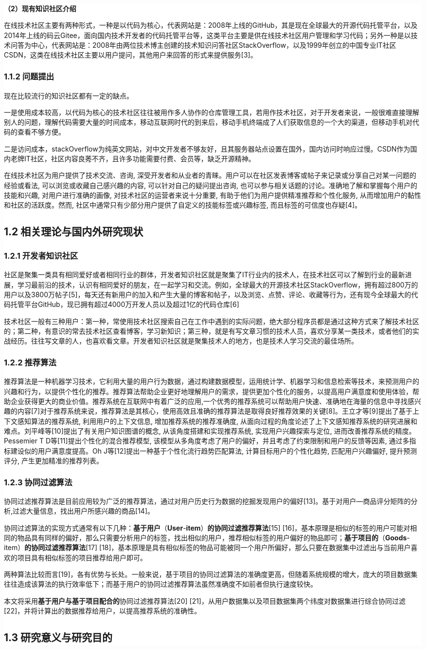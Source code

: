 **（2）现有知识社区介绍**

  

在线技术社区主要有两种形式，一种是以代码为核心，代表网站是：2008年上线的GitHub，其是现在全球最大的开源代码托管平台，以及2014年上线的码云Gitee，面向国内技术开发者的代码托管平台等，这类平台主要是供在线技术社区用户管理和学习代码；另外一种是以技术问答为中心，代表网站是：2008年由两位技术博主创建的技术知识问答社区StackOverflow，以及1999年创立的中国专业IT社区CSDN，这类在线技术社区主要以用户提问，其他用户来回答的形式来提供服务[3]。

### 1.1.2 问题提出

现在比较流行的知识社区都有一定的缺点。

  

一是使用成本较高，以代码为核心的技术社区往往被用作多人协作的仓库管理工具，若用作技术社区，对于开发者来说，一般很难直接理解别人的问题，理解代码需要大量的时间成本，移动互联网时代的到来后，移动手机终端成了人们获取信息的一个大的渠道，但移动手机对代码的查看不够方便。

二是访问成本，stackOverflow为纯英文网站，对中文开发者不够友好，且其服务器站点设置在国外，国内访问时响应过慢。CSDN作为国内老牌IT社区，社区内容良莠不齐，且许多功能需要付费、会员等，缺乏开源精神。

  

在线技术社区为用户提供了技术交流、咨询, 深受开发者和从业者的青睐。用户可以在社区发表博客或帖子来记录或分享自己对某一问题的经验或看法, 可以浏览或收藏自己感兴趣的内容, 可以针对自己的疑问提出咨询, 也可以参与相关话题的讨论。准确地了解和掌握每个用户的技能和兴趣, 对用户进行准确的画像, 对技术社区的运营者来说十分重要, 有助于他们为用户提供精准推荐和个性化服务, 从而增加用户的黏性和社区的活跃度。然而, 社区中通常只有少部分用户提供了自定义的技能标签或兴趣标签, 而且标签的可信度也存疑[4]。

## 1.2 **相关理论与国内外研究现状**
### 1.2.1 开发者知识社区
社区是聚集一类具有相同爱好或者相同行业的群体，开发者知识社区就是聚集了IT行业内的技术人，在技术社区可以了解到行业的最新进展，学习最前沿的技术，认识有相同爱好的朋友，在一起学习和交流。例如，全球最大的开源技术社区StackOverflow，拥有超过800万的用户以及3800万帖子[5]，每天还有新用户的加入和产生大量的博客和帖子，以及浏览、点赞、评论、收藏等行为，还有现今全球最大的代码托管平台GitHub，现已拥有超过4000万开发人员以及超过1亿的代码仓库[6]

技术社区一般有三种用户：第一种，常使用技术社区搜索自己在工作中遇到的实际问题，绝大部分程序员都是通过这种方式来了解技术社区的；第二种，有意识的常去技术社区查看博客，学习新知识；第三种，就是有写文章习惯的技术人员，喜欢分享某一类技术，或者他们的实战经历。往往写文章的人，也喜欢看文章。开发者知识社区就是聚集技术人的地方，也是技术人学习交流的最佳场所。
### 1.2.2 推荐算法
推荐算法是一种机器学习技术，它利用大量的用户行为数据，通过构建数据模型，运用统计学、机器学习和信息检索等技术，来预测用户的兴趣和行为，以提供个性化的推荐。推荐算法帮助企业更好地理解用户的需求，提供更加个性化的服务，以提高用户满意度和使用体验，帮助企业获得更大的商业价值。推荐系统在互联网中有着广泛的应用,一个优秀的推荐系统可以帮助用户快速、准确地在海量的信息中寻找感兴趣的内容[7]对于推荐系统来说，推荐算法是其核心，使用高效且准确的推荐算法是取得良好推荐效果的关键[8]。王立才等[9]提出了基于上下文感知算法的推荐系统, 利用用户的上下文信息, 增加推荐系统的推荐准确度, 从面向过程的角度论述了上下文感知推荐系统的研究进展和难点。刘平峰等[10]提出了有关用户知识图谱的概念, 从该角度搭建和实现推荐系统, 实现用户兴趣探索与定位, 进而改善推荐系统的精度。Pessemier T D等[11]提出个性化的混合推荐模型, 该模型从多角度考虑了用户的偏好，并且考虑了约束限制和用户的反馈等因素, 通过多指标建设似的用户满意度提高。Oh J等[12]提出一种基于个性化流行趋势匹配算法, 计算目标用户的个性化趋势, 匹配用户兴趣偏好, 提升预测评分, 产生更加精准的推荐列表。
### 1.2.3 协同过滤算法
协同过滤推荐算法是目前应用较为广泛的推荐算法，通过对用户历史行为数据的挖掘发现用户的偏好[13]。基于对用户—商品评分矩阵的分析,过滤大量信息，找出用户所感兴趣的商品[14]。

协同过滤算法的实现方式通常有以下几种：**基于用户**（****User****-****item****）**的协同过滤推荐算法**[15] [16]，基本原理是相似的标签的用户可能对相同的物品具有同样的偏好，那么只需要分析用户的标签，找出相似的用户，推荐相似标签的用户偏好的物品即可；**基于项目的**（****Goods****-item）**的协同过滤推荐算法**[17] [18]，基本原理是具有相似标签的物品可能被同一个用户所偏好，那么只要在数据集中过滤出与当前用户喜欢的项目具有相似标签的项目推荐给用户即可。

两种算法比较而言[19]，各有优势与长处。一般来说，基于项目的协同过滤算法的准确度更高，但随着系统规模的增大，庞大的项目数据集往往造成该算法的执行效率低下；而基于用户的协同过滤推荐算法虽然准确度不如前者但执行速度较快。

本文将采用**基于用户与基于项目配合的**协同过滤推荐算法[20] [21]，从用户数据集以及项目数据集两个纬度对数据集进行综合协同过滤[22]，并将计算出的数据推荐给用户，以提高推荐系统的准确性。

## 1.3 研究意义与研究目的
